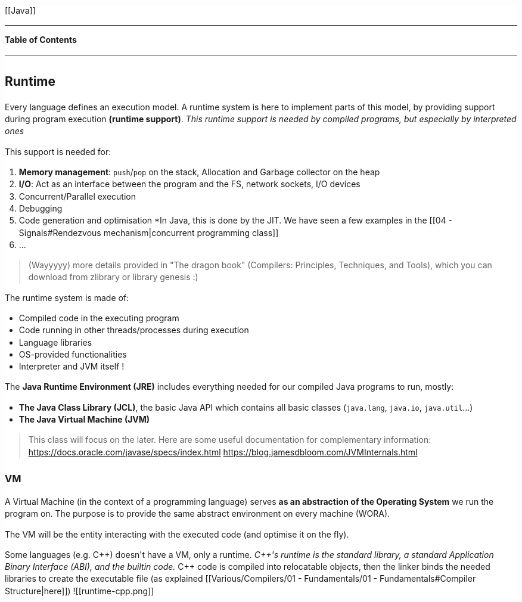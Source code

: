 [[Java]]
****
**Table of Contents**
```table-of-contents
```

****
## Runtime

Every language defines an execution model. A runtime system is here to implement parts of this model, by providing support during program execution **(runtime support)**.
	*This runtime support is needed by compiled programs, but especially by interpreted ones*

This support is needed for:
1. **Memory management**: `push`/`pop` on the stack, Allocation and Garbage collector on the heap
2. **I/O**: Act as an interface between the program and the FS, network sockets, I/O devices
3. Concurrent/Parallel execution
4. Debugging
5. Code generation and optimisation
	*In Java, this is done by the JIT. We have seen a few examples in the [[04 - Signals#Rendezvous mechanism|concurrent programming class]]
6. ...
> (Wayyyyy) more details provided in "The dragon book" (Compilers: Principles, Techniques, and Tools), which you can download from zlibrary or library genesis :)

The runtime system is made of:
- Compiled code in the executing program
- Code running in other threads/processes during execution
- Language libraries
- OS-provided functionalities
- Interpreter and JVM itself !

The **Java Runtime Environment (JRE)** includes everything needed for our compiled Java programs to run, mostly:
- **The Java Class Library (JCL)**, the basic Java API which contains all basic classes (`java.lang`, `java.io`, `java.util`...)
- **The Java Virtual Machine (JVM)**
> This class will focus on the later. Here are some useful documentation for complementary information:
> https://docs.oracle.com/javase/specs/index.html
> https://blog.jamesdbloom.com/JVMInternals.html


### VM

A Virtual Machine (in the context of a programming language) serves **as an abstraction of the Operating System** we run the program on.
The purpose is to provide the same abstract environment on every machine (WORA).

The VM will be the entity interacting with the executed code (and optimise it on the fly).

Some languages (e.g. C++) doesn't have a VM, only a runtime.
	*C++'s runtime is the standard library, a standard Application Binary Interface (ABI), and the builtin code.*
C++ code is compiled into relocatable objects, then the linker binds the needed libraries to create the executable file (as explained [[Various/Compilers/01 - Fundamentals/01 - Fundamentals#Compiler Structure|here]]) 
![[runtime-cpp.png]]
